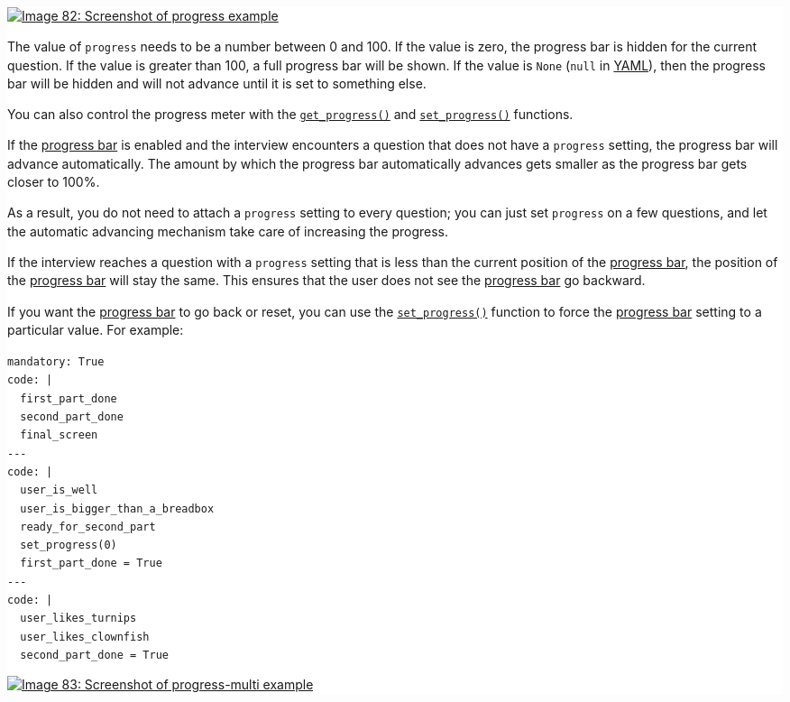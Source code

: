 [![Image 82: Screenshot of progress example](https://docassemble.org/img/examples/progress.png)](https://demo.docassemble.org/interview?i=docassemble.base:data/questions/examples/progress.yml&reset=1 "Click to try this interview")

The value of `progress` needs to be a number between 0 and 100. If the value is zero, the progress bar is hidden for the current question. If the value is greater than 100, a full progress bar will be shown. If the value is `None` (`null` in [YAML](https://en.wikipedia.org/wiki/YAML)), then the progress bar will be hidden and will not advance until it is set to something else.

You can also control the progress meter with the [`get_progress()`](https://docassemble.org/docs/functions.html#get_progress) and [`set_progress()`](https://docassemble.org/docs/functions.html#set_progress) functions.

If the [progress bar](https://docassemble.org/docs/initial.html#features) is enabled and the interview encounters a question that does not have a `progress` setting, the progress bar will advance automatically. The amount by which the progress bar automatically advances gets smaller as the progress bar gets closer to 100%.

As a result, you do not need to attach a `progress` setting to every question; you can just set `progress` on a few questions, and let the automatic advancing mechanism take care of increasing the progress.

If the interview reaches a question with a `progress` setting that is less than the current position of the [progress bar](https://docassemble.org/docs/initial.html#features), the position of the [progress bar](https://docassemble.org/docs/initial.html#features) will stay the same. This ensures that the user does not see the [progress bar](https://docassemble.org/docs/initial.html#features) go backward.

If you want the [progress bar](https://docassemble.org/docs/initial.html#features) to go back or reset, you can use the [`set_progress()`](https://docassemble.org/docs/functions.html#set_progress) function to force the [progress bar](https://docassemble.org/docs/initial.html#features) setting to a particular value. For example:

```
mandatory: True
code: |
  first_part_done
  second_part_done
  final_screen
---
code: |
  user_is_well
  user_is_bigger_than_a_breadbox
  ready_for_second_part
  set_progress(0)
  first_part_done = True
---
code: |
  user_likes_turnips
  user_likes_clownfish
  second_part_done = True
```

[![Image 83: Screenshot of progress-multi example](https://docassemble.org/img/examples/progress-multi.png)](https://demo.docassemble.org/interview?i=docassemble.base:data/questions/examples/progress-multi.yml&reset=1 "Click to try this interview")
